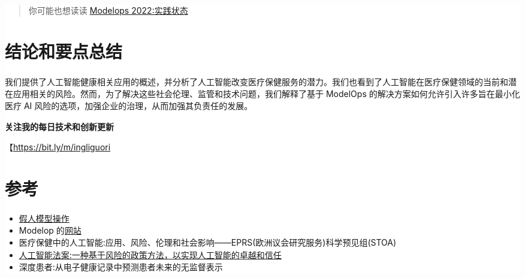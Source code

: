 > 你可能也想读读 [Modelops 2022:实践状态](https://ingliguori.medium.com/modelops-2022-the-state-of-practice-966b676e6063?source=user_profile---------1----------------------------)

# 结论和要点总结

我们提供了人工智能健康相关应用的概述，并分析了人工智能改变医疗保健服务的潜力。我们也看到了人工智能在医疗保健领域的当前和潜在应用相关的风险。然而，为了解决这些社会伦理、监管和技术问题，我们解释了基于 ModelOps 的解决方案如何允许引入许多旨在最小化医疗 AI 风险的选项，加强企业的治理，从而加强其负责任的发展。

**关注我的每日技术和创新更新**

【https://bit.ly/m/ingliguori 

# 参考

*   [假人模型操作](https://bit.ly/MdlOpsB)
*   Modelop 的[网站](http://www.modelop.com/)
*   医疗保健中的人工智能:应用、风险、伦理和社会影响——EPRS(欧洲议会研究服务)科学预见组(STOA)
*   [人工智能法案:一种基于风险的政策方法，以实现人工智能的卓越和信任](https://ingliguori.medium.com/ai-act-a-risk-based-policy-approach-for-excellence-and-trust-in-ai-d29ce0d54e2?source=user_profile---------5----------------------------)
*   深度患者:从电子健康记录中预测患者未来的无监督表示
